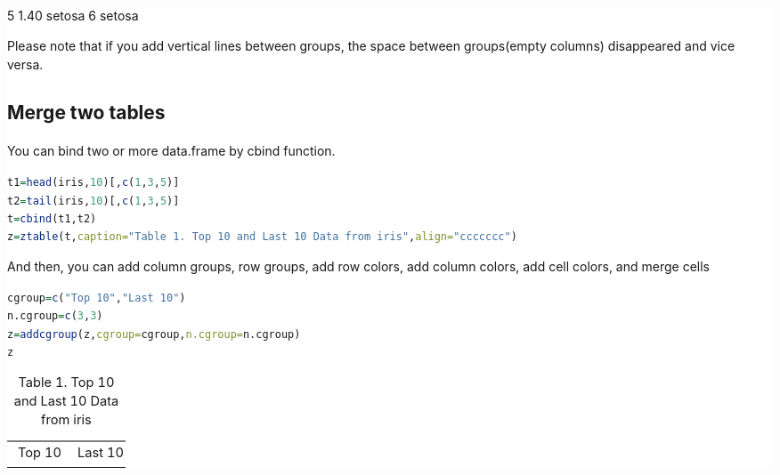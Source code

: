 <td></td>
<td style="border-left: 0px solid black; border-right:0px solid black;"></td>
 </tr>
<tr>
<td  style="border-left: 1px solid black; ">5</td>
<td></td>
<td rowspan=" 2 " align="center" style="border-left: 0px solid black;background-color: #00FFFF;">1.40</td>
<td></td>
<td align="center" style="border-left: 0px solid black;border-right:0px solid black;">setosa</td>
</tr>
<tr>
<td  style="border-left: 1px solid black; ">6</td>
<td></td>
<td></td>
<td align="center" style="border-left: 0px solid black;border-right:0px solid black;">setosa</td>
</tr>
<tr>
<td colspan="8" align="left" style="font-size:9pt ;border-top: 1px solid black;"></td>
</tr>
</table>

Please note that if you add vertical lines between groups, the space between groups(empty columns) disappeared and vice versa.


## Merge two tables

You can bind two or more data.frame by cbind function. 


```r
t1=head(iris,10)[,c(1,3,5)]
t2=tail(iris,10)[,c(1,3,5)]
t=cbind(t1,t2)
z=ztable(t,caption="Table 1. Top 10 and Last 10 Data from iris",align="ccccccc")
```

And then, you can add column groups, row groups, add row colors, add column colors, add cell colors, and merge cells


```r
cgroup=c("Top 10","Last 10")
n.cgroup=c(3,3)
z=addcgroup(z,cgroup=cgroup,n.cgroup=n.cgroup)
z 
```

<head><style>
        table {
              text-align: right;}
        th {
              padding: 2px 2px 5px 5px;
	        }
        td {
             padding: 2px 2px 5px 5px; }
      </style></head><table align="center" style="border-collapse: collapse; caption-side:top; font-size:11pt;"><caption style="text-align:center;">Table 1. Top 10 and Last 10 Data from iris</caption><tr>
<td style="border-top: 2px solid gray; border-left: 0px solid black;"> </td>
<td colspan=" 3 " align="center" style="font-weight: normal;border-top: 2px solid gray;border-bottom: 1px solid gray; border-left: 0px solid black;border-right:0px solid black;">Top 10</td>
<td style="border-top: 2px solid gray;border-bottom: hidden">&nbsp;</td>
<td colspan=" 3 " align="center" style="font-weight: normal;border-top: 2px solid gray;border-bottom: 1px solid gray; border-left: 0px solid black;border-right:0px solid black;">Last 10</td>
</tr>
<tr>